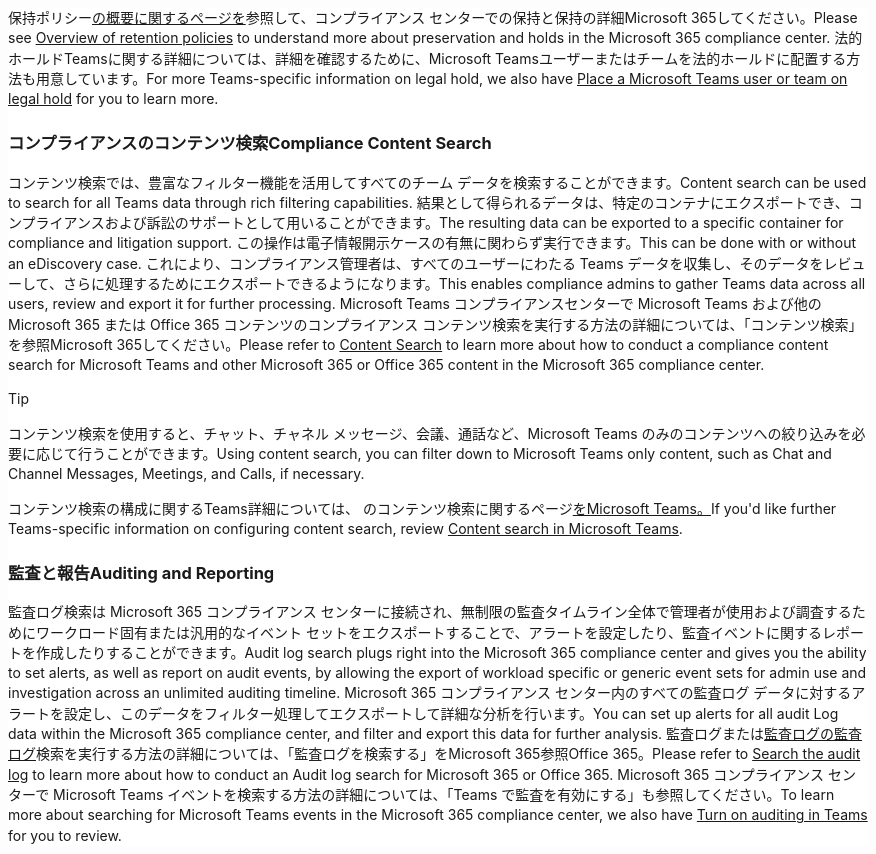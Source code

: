 <span data-ttu-id="6e89f-235">保持ポリシー[の概要に関するページを](/microsoft-365/compliance/retention-policies)参照して、コンプライアンス センターでの保持と保持の詳細Microsoft 365してください。</span><span class="sxs-lookup"><span data-stu-id="6e89f-235">Please see [Overview of retention policies](/microsoft-365/compliance/retention-policies) to understand more about preservation and holds in the Microsoft 365 compliance center.</span></span> <span data-ttu-id="6e89f-236">法的ホールドTeamsに関する詳細については、詳細を確認するために、Microsoft Teams[](legal-hold.md)ユーザーまたはチームを法的ホールドに配置する方法も用意しています。</span><span class="sxs-lookup"><span data-stu-id="6e89f-236">For more Teams-specific information on legal hold, we also have [Place a Microsoft Teams user or team on legal hold](legal-hold.md) for you to learn more.</span></span>

### <a name="compliance-content-search"></a><span data-ttu-id="6e89f-237">コンプライアンスのコンテンツ検索</span><span class="sxs-lookup"><span data-stu-id="6e89f-237">Compliance Content Search</span></span>

<span data-ttu-id="6e89f-238">コンテンツ検索では、豊富なフィルター機能を活用してすべてのチーム データを検索することができます。</span><span class="sxs-lookup"><span data-stu-id="6e89f-238">Content search can be used to search for all Teams data through rich filtering capabilities.</span></span> <span data-ttu-id="6e89f-239">結果として得られるデータは、特定のコンテナにエクスポートでき、コンプライアンスおよび訴訟のサポートとして用いることができます。</span><span class="sxs-lookup"><span data-stu-id="6e89f-239">The resulting data can be exported to a specific container for compliance and litigation support.</span></span> <span data-ttu-id="6e89f-240">この操作は電子情報開示ケースの有無に関わらず実行できます。</span><span class="sxs-lookup"><span data-stu-id="6e89f-240">This can be done with or without an eDiscovery case.</span></span> <span data-ttu-id="6e89f-241">これにより、コンプライアンス管理者は、すべてのユーザーにわたる Teams データを収集し、そのデータをレビューして、さらに処理するためにエクスポートできるようになります。</span><span class="sxs-lookup"><span data-stu-id="6e89f-241">This enables compliance admins to gather Teams data across all users, review and export it for further processing.</span></span> <span data-ttu-id="6e89f-242">Microsoft Teams コンプライアンス[](/microsoft-365/compliance/content-search)センターで Microsoft Teams および他の Microsoft 365 または Office 365 コンテンツのコンプライアンス コンテンツ検索を実行する方法の詳細については、「コンテンツ検索」を参照Microsoft 365してください。</span><span class="sxs-lookup"><span data-stu-id="6e89f-242">Please refer to [Content Search](/microsoft-365/compliance/content-search) to learn more about how to conduct a compliance content search for Microsoft Teams and other Microsoft 365 or Office 365 content in the Microsoft 365 compliance center.</span></span>

> [!TIP]
> <span data-ttu-id="6e89f-243">コンテンツ検索を使用すると、チャット、チャネル メッセージ、会議、通話など、Microsoft Teams のみのコンテンツへの絞り込みを必要に応じて行うことができます。</span><span class="sxs-lookup"><span data-stu-id="6e89f-243">Using content search, you can filter down to Microsoft Teams only content, such as Chat and Channel Messages, Meetings, and Calls, if necessary.</span></span>

<span data-ttu-id="6e89f-244">コンテンツ検索の構成に関するTeams詳細については、 のコンテンツ検索に関するページ[をMicrosoft Teams。](content-search.md)</span><span class="sxs-lookup"><span data-stu-id="6e89f-244">If you'd like further Teams-specific information on configuring content search, review [Content search in Microsoft Teams](content-search.md).</span></span>

### <a name="auditing-and-reporting"></a><span data-ttu-id="6e89f-245">監査と報告</span><span class="sxs-lookup"><span data-stu-id="6e89f-245">Auditing and Reporting</span></span>

<span data-ttu-id="6e89f-246">監査ログ検索は Microsoft 365 コンプライアンス センターに接続され、無制限の監査タイムライン全体で管理者が使用および調査するためにワークロード固有または汎用的なイベント セットをエクスポートすることで、アラートを設定したり、監査イベントに関するレポートを作成したりすることができます。</span><span class="sxs-lookup"><span data-stu-id="6e89f-246">Audit log search plugs right into the Microsoft 365 compliance center and gives you the ability to set alerts, as well as report on audit events, by allowing the export of workload specific or generic event sets for admin use and investigation across an unlimited auditing timeline.</span></span> <span data-ttu-id="6e89f-247">Microsoft 365 コンプライアンス センター内のすべての監査ログ データに対するアラートを設定し、このデータをフィルター処理してエクスポートして詳細な分析を行います。</span><span class="sxs-lookup"><span data-stu-id="6e89f-247">You can set up alerts for all audit Log data within the Microsoft 365 compliance center, and filter and export this data for further analysis.</span></span> <span data-ttu-id="6e89f-248">監査ログまたは[監査ログの監査ログ](/microsoft-365/compliance/search-the-audit-log-in-security-and-compliance)検索を実行する方法の詳細については、「監査ログを検索する」をMicrosoft 365参照Office 365。</span><span class="sxs-lookup"><span data-stu-id="6e89f-248">Please refer to [Search the audit log](/microsoft-365/compliance/search-the-audit-log-in-security-and-compliance) to learn more about how to conduct an Audit log search for Microsoft 365 or Office 365.</span></span> <span data-ttu-id="6e89f-249">Microsoft 365 コンプライアンス センターで Microsoft Teams イベントを検索する方法の詳細については、「Teams で監査を有効[](audit-log-events.md)にする」も参照してください。</span><span class="sxs-lookup"><span data-stu-id="6e89f-249">To learn more about searching for Microsoft Teams events in the Microsoft 365 compliance center, we also have [Turn on auditing in Teams](audit-log-events.md) for you to review.</span></span>
